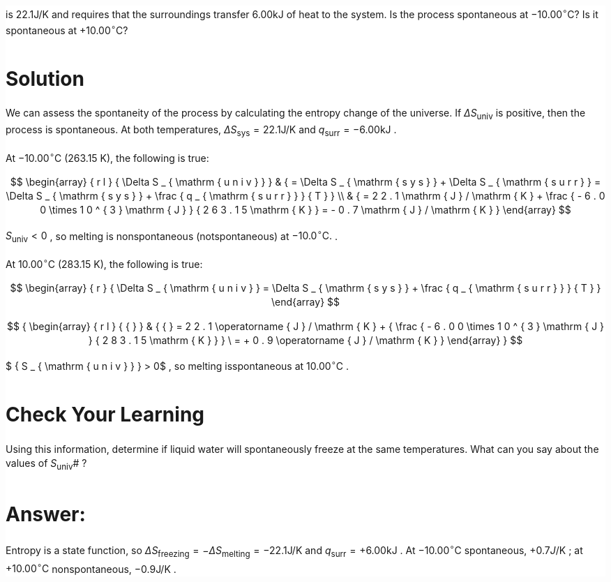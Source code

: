 is $2 2 . 1 \mathrm { J } / \mathrm { K }$ and requires that the surroundings transfer $6 . 0 0 \mathrm { k J }$ of heat to the system. Is the process spontaneous at $- 1 0 . 0 0 ^ { \circ } \mathrm { C } ?$ Is it spontaneous at $+ 1 0 . 0 0 ^ { \circ } \mathrm { C ? }$

# Solution

We can assess the spontaneity of the process by calculating the entropy change of the universe. If $\Delta S _ { \mathrm { u n i v } }$ is positive, then the process is spontaneous. At both temperatures, $\Delta S _ { \mathrm { s y s } } = 2 2 . 1 \mathrm { J / K }$ and $q _ { \mathrm { s u r r } } = - 6 . 0 0 \mathrm { k J }$ .

At $- 1 0 . 0 0 ^ { \circ } \mathrm { C }$ (263.15 K), the following is true:

$$
\begin{array} { r l } { \Delta S _ { \mathrm { u n i v } } } & { = \Delta S _ { \mathrm { s y s } } + \Delta S _ { \mathrm { s u r r } } = \Delta S _ { \mathrm { s y s } } + \frac { q _ { \mathrm { s u r r } } } { T } } \\ & { = 2 2 . 1 \mathrm { J } / \mathrm { K } + \frac { - 6 . 0 0 \times 1 0 ^ { 3 } \mathrm { J } } { 2 6 3 . 1 5 \mathrm { K } } = - 0 . 7 \mathrm { J } / \mathrm { K } } \end{array}
$$

$S _ { \mathrm { u n i v } } < 0$ , so melting is nonspontaneous (notspontaneous) at $- 1 0 . 0 ^ { \circ } \mathrm { C } .$ .

At $1 0 . 0 0 ^ { \circ } \mathrm { C }$ (283.15 K), the following is true:

$$
\begin{array} { r } { \Delta S _ { \mathrm { u n i v } } = \Delta S _ { \mathrm { s y s } } + \frac { q _ { \mathrm { s u r r } } } { T } } \end{array}
$$

$$
{ \begin{array} { r l } { { } } & { { } = 2 2 . 1 \operatorname { J } / \mathrm { K } + { \frac { - 6 . 0 0 \times 1 0 ^ { 3 } \mathrm { J } } { 2 8 3 . 1 5 \mathrm { K } } } \ = + 0 . 9 \operatorname { J } / \mathrm { K } } \end{array} }
$$

$ { S _ { \mathrm { u n i v } } } > 0$ , so melting isspontaneous at $1 0 . 0 0 ^ { \circ } \mathrm { C }$ .

# Check Your Learning

Using this information, determine if liquid water will spontaneously freeze at the same temperatures. What can you say about the values of $S _ { \mathrm { u n i v } } \mathrm { \# }$ ?

# Answer:

Entropy is a state function, so $\Delta S _ { \mathrm { f r e e z i n g } } = - \Delta S _ { \mathrm { m e l t i n g } } = - 2 2 . 1 \mathrm { J / K }$ and $q _ { \mathrm { s u r r } } = + 6 . 0 0 \mathrm { k J }$ . At $- 1 0 . 0 0 ^ { \circ } \mathrm { C }$ spontaneous, $+ 0 . 7 J / \mathrm { K }$ ; at $+ 1 0 . 0 0 ^ { \circ } \mathrm { C }$ nonspontaneous, $- 0 . 9 \mathrm { J } / \mathrm { K }$ .
